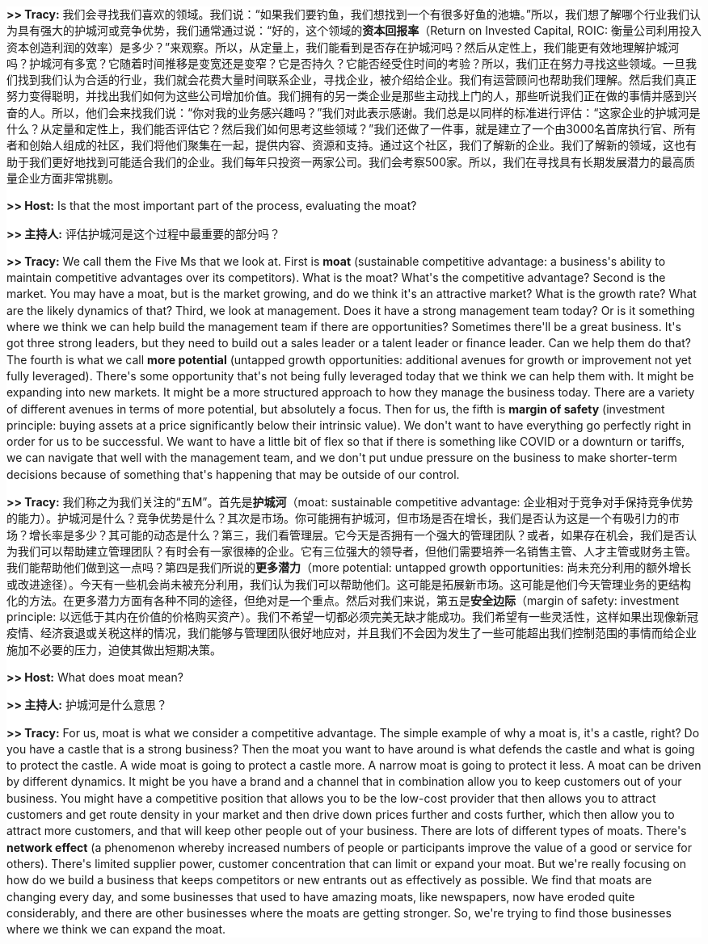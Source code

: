 **>> Tracy:** 我们会寻找我们喜欢的领域。我们说：“如果我们要钓鱼，我们想找到一个有很多好鱼的池塘。”所以，我们想了解哪个行业我们认为具有强大的护城河或竞争优势，我们通常通过说：“好的，这个领域的**资本回报率**（Return on Invested Capital, ROIC: 衡量公司利用投入资本创造利润的效率）是多少？”来观察。所以，从定量上，我们能看到是否存在护城河吗？然后从定性上，我们能更有效地理解护城河吗？护城河有多宽？它随着时间推移是变宽还是变窄？它是否持久？它能否经受住时间的考验？所以，我们正在努力寻找这些领域。一旦我们找到我们认为合适的行业，我们就会花费大量时间联系企业，寻找企业，被介绍给企业。我们有运营顾问也帮助我们理解。然后我们真正努力变得聪明，并找出我们如何为这些公司增加价值。我们拥有的另一类企业是那些主动找上门的人，那些听说我们正在做的事情并感到兴奋的人。所以，他们会来找我们说：“你对我的业务感兴趣吗？”我们对此表示感谢。我们总是以同样的标准进行评估：“这家企业的护城河是什么？从定量和定性上，我们能否评估它？然后我们如何思考这些领域？”我们还做了一件事，就是建立了一个由3000名首席执行官、所有者和创始人组成的社区，我们将他们聚集在一起，提供内容、资源和支持。通过这个社区，我们了解新的企业。我们了解新的领域，这也有助于我们更好地找到可能适合我们的企业。我们每年只投资一两家公司。我们会考察500家。所以，我们在寻找具有长期发展潜力的最高质量企业方面非常挑剔。

**>> Host:** Is that the most important part of the process, evaluating the moat?

**>> 主持人:** 评估护城河是这个过程中最重要的部分吗？

**>> Tracy:** We call them the Five Ms that we look at. First is **moat** (sustainable competitive advantage: a business's ability to maintain competitive advantages over its competitors). What is the moat? What's the competitive advantage? Second is the market. You may have a moat, but is the market growing, and do we think it's an attractive market? What is the growth rate? What are the likely dynamics of that? Third, we look at management. Does it have a strong management team today? Or is it something where we think we can help build the management team if there are opportunities? Sometimes there'll be a great business. It's got three strong leaders, but they need to build out a sales leader or a talent leader or finance leader. Can we help them do that? The fourth is what we call **more potential** (untapped growth opportunities: additional avenues for growth or improvement not yet fully leveraged). There's some opportunity that's not being fully leveraged today that we think we can help them with. It might be expanding into new markets. It might be a more structured approach to how they manage the business today. There are a variety of different avenues in terms of more potential, but absolutely a focus. Then for us, the fifth is **margin of safety** (investment principle: buying assets at a price significantly below their intrinsic value). We don't want to have everything go perfectly right in order for us to be successful. We want to have a little bit of flex so that if there is something like COVID or a downturn or tariffs, we can navigate that well with the management team, and we don't put undue pressure on the business to make shorter-term decisions because of something that's happening that may be outside of our control.

**>> Tracy:** 我们称之为我们关注的“五M”。首先是**护城河**（moat: sustainable competitive advantage: 企业相对于竞争对手保持竞争优势的能力）。护城河是什么？竞争优势是什么？其次是市场。你可能拥有护城河，但市场是否在增长，我们是否认为这是一个有吸引力的市场？增长率是多少？其可能的动态是什么？第三，我们看管理层。它今天是否拥有一个强大的管理团队？或者，如果存在机会，我们是否认为我们可以帮助建立管理团队？有时会有一家很棒的企业。它有三位强大的领导者，但他们需要培养一名销售主管、人才主管或财务主管。我们能帮助他们做到这一点吗？第四是我们所说的**更多潜力**（more potential: untapped growth opportunities: 尚未充分利用的额外增长或改进途径）。今天有一些机会尚未被充分利用，我们认为我们可以帮助他们。这可能是拓展新市场。这可能是他们今天管理业务的更结构化的方法。在更多潜力方面有各种不同的途径，但绝对是一个重点。然后对我们来说，第五是**安全边际**（margin of safety: investment principle: 以远低于其内在价值的价格购买资产）。我们不希望一切都必须完美无缺才能成功。我们希望有一些灵活性，这样如果出现像新冠疫情、经济衰退或关税这样的情况，我们能够与管理团队很好地应对，并且我们不会因为发生了一些可能超出我们控制范围的事情而给企业施加不必要的压力，迫使其做出短期决策。

**>> Host:** What does moat mean?

**>> 主持人:** 护城河是什么意思？

**>> Tracy:** For us, moat is what we consider a competitive advantage. The simple example of why a moat is, it's a castle, right? Do you have a castle that is a strong business? Then the moat you want to have around is what defends the castle and what is going to protect the castle. A wide moat is going to protect a castle more. A narrow moat is going to protect it less. A moat can be driven by different dynamics. It might be you have a brand and a channel that in combination allow you to keep customers out of your business. You might have a competitive position that allows you to be the low-cost provider that then allows you to attract customers and get route density in your market and then drive down prices further and costs further, which then allow you to attract more customers, and that will keep other people out of your business. There are lots of different types of moats. There's **network effect** (a phenomenon whereby increased numbers of people or participants improve the value of a good or service for others). There's limited supplier power, customer concentration that can limit or expand your moat. But we're really focusing on how do we build a business that keeps competitors or new entrants out as effectively as possible. We find that moats are changing every day, and some businesses that used to have amazing moats, like newspapers, now have eroded quite considerably, and there are other businesses where the moats are getting stronger. So, we're trying to find those businesses where we think we can expand the moat.
